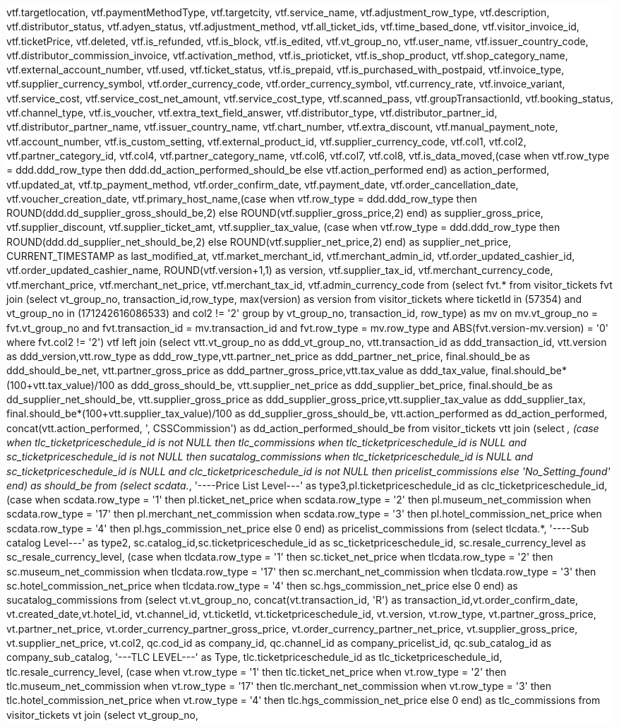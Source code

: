 vtf.targetlocation, vtf.paymentMethodType, vtf.targetcity, vtf.service_name, vtf.adjustment_row_type, vtf.description, vtf.distributor_status, vtf.adyen_status, vtf.adjustment_method, vtf.all_ticket_ids, vtf.time_based_done, vtf.visitor_invoice_id, vtf.ticketPrice, vtf.deleted, vtf.is_refunded, vtf.is_block, vtf.is_edited, vtf.vt_group_no, vtf.user_name, vtf.issuer_country_code, vtf.distributor_commission_invoice, vtf.activation_method, vtf.is_prioticket, vtf.is_shop_product, vtf.shop_category_name, vtf.external_account_number, vtf.used, vtf.ticket_status, vtf.is_prepaid, vtf.is_purchased_with_postpaid, vtf.invoice_type, vtf.supplier_currency_symbol, vtf.order_currency_code, vtf.order_currency_symbol, vtf.currency_rate, vtf.invoice_variant, vtf.service_cost, vtf.service_cost_net_amount, vtf.service_cost_type, vtf.scanned_pass, vtf.groupTransactionId, vtf.booking_status, vtf.channel_type, vtf.is_voucher, vtf.extra_text_field_answer, vtf.distributor_type, vtf.distributor_partner_id, vtf.distributor_partner_name, vtf.issuer_country_name, vtf.chart_number, vtf.extra_discount, vtf.manual_payment_note, vtf.account_number, vtf.is_custom_setting, vtf.external_product_id, vtf.supplier_currency_code, vtf.col1, vtf.col2, vtf.partner_category_id, vtf.col4, vtf.partner_category_name, vtf.col6, vtf.col7, vtf.col8, vtf.is_data_moved,(case when vtf.row_type = ddd.ddd_row_type then ddd.dd_action_performed_should_be else vtf.action_performed end) as action_performed, vtf.updated_at, vtf.tp_payment_method, vtf.order_confirm_date, vtf.payment_date, vtf.order_cancellation_date, vtf.voucher_creation_date, vtf.primary_host_name,(case when vtf.row_type = ddd.ddd_row_type then ROUND(ddd.dd_supplier_gross_should_be,2) else ROUND(vtf.supplier_gross_price,2) end) as supplier_gross_price, vtf.supplier_discount, vtf.supplier_ticket_amt, vtf.supplier_tax_value, (case when vtf.row_type = ddd.ddd_row_type then ROUND(ddd.dd_supplier_net_should_be,2) else ROUND(vtf.supplier_net_price,2) end) as supplier_net_price, CURRENT_TIMESTAMP as last_modified_at, vtf.market_merchant_id, vtf.merchant_admin_id, vtf.order_updated_cashier_id, vtf.order_updated_cashier_name, ROUND(vtf.version+1,1) as version, vtf.supplier_tax_id, vtf.merchant_currency_code, vtf.merchant_price, vtf.merchant_net_price, vtf.merchant_tax_id, vtf.admin_currency_code from (select fvt.* from visitor_tickets fvt join (select vt_group_no, transaction_id,row_type, max(version) as version from visitor_tickets where ticketId in (57354) and vt_group_no in (171242616086533) and col2 != '2' group by vt_group_no, transaction_id, row_type) as mv on mv.vt_group_no = fvt.vt_group_no and fvt.transaction_id = mv.transaction_id and fvt.row_type = mv.row_type and ABS(fvt.version-mv.version) = '0' where fvt.col2 != '2') vtf left join (select vtt.vt_group_no as ddd_vt_group_no, vtt.transaction_id as ddd_transaction_id, vtt.version as ddd_version,vtt.row_type as ddd_row_type,vtt.partner_net_price as ddd_partner_net_price, final.should_be as ddd_should_be_net, vtt.partner_gross_price as ddd_partner_gross_price,vtt.tax_value as ddd_tax_value, final.should_be*(100+vtt.tax_value)/100 as ddd_gross_should_be, vtt.supplier_net_price as ddd_supplier_bet_price, final.should_be as dd_supplier_net_should_be, vtt.supplier_gross_price as ddd_supplier_gross_price,vtt.supplier_tax_value as ddd_supplier_tax, final.should_be*(100+vtt.supplier_tax_value)/100 as dd_supplier_gross_should_be, vtt.action_performed as dd_action_performed, concat(vtt.action_performed, ', CSSCommission') as dd_action_performed_should_be from visitor_tickets vtt join (select *, (case when tlc_ticketpriceschedule_id is not NULL then tlc_commissions when tlc_ticketpriceschedule_id is NULL and sc_ticketpriceschedule_id is not NULL then sucatalog_commissions when tlc_ticketpriceschedule_id is NULL and sc_ticketpriceschedule_id is NULL and clc_ticketpriceschedule_id is not NULL then pricelist_commissions else 'No_Setting_found' end) as should_be from (select scdata.*, '----Price List Level---' as type3,pl.ticketpriceschedule_id as clc_ticketpriceschedule_id,(case when scdata.row_type = '1' then pl.ticket_net_price when scdata.row_type = '2' then pl.museum_net_commission when scdata.row_type = '17' then pl.merchant_net_commission when scdata.row_type = '3' then pl.hotel_commission_net_price when scdata.row_type = '4' then pl.hgs_commission_net_price else 0 end) as pricelist_commissions  from (select tlcdata.*, '----Sub catalog Level---' as type2, sc.catalog_id,sc.ticketpriceschedule_id as sc_ticketpriceschedule_id, sc.resale_currency_level as sc_resale_currency_level, (case when tlcdata.row_type = '1' then sc.ticket_net_price when tlcdata.row_type = '2' then sc.museum_net_commission when tlcdata.row_type = '17' then sc.merchant_net_commission when tlcdata.row_type = '3' then sc.hotel_commission_net_price when tlcdata.row_type = '4' then sc.hgs_commission_net_price else 0 end) as sucatalog_commissions   from (select vt.vt_group_no, concat(vt.transaction_id, 'R') as transaction_id,vt.order_confirm_date, vt.created_date,vt.hotel_id, vt.channel_id, vt.ticketId, vt.ticketpriceschedule_id, vt.version, vt.row_type, vt.partner_gross_price, vt.partner_net_price, vt.order_currency_partner_gross_price, vt.order_currency_partner_net_price, vt.supplier_gross_price, vt.supplier_net_price, vt.col2, qc.cod_id as company_id, qc.channel_id as company_pricelist_id, qc.sub_catalog_id as company_sub_catalog, '---TLC LEVEL---' as Type, tlc.ticketpriceschedule_id as tlc_ticketpriceschedule_id, tlc.resale_currency_level, (case when vt.row_type = '1' then tlc.ticket_net_price when vt.row_type = '2' then tlc.museum_net_commission when vt.row_type = '17' then tlc.merchant_net_commission when vt.row_type = '3' then tlc.hotel_commission_net_price when vt.row_type = '4' then tlc.hgs_commission_net_price else 0 end) as tlc_commissions from visitor_tickets vt join (select vt_group_no,